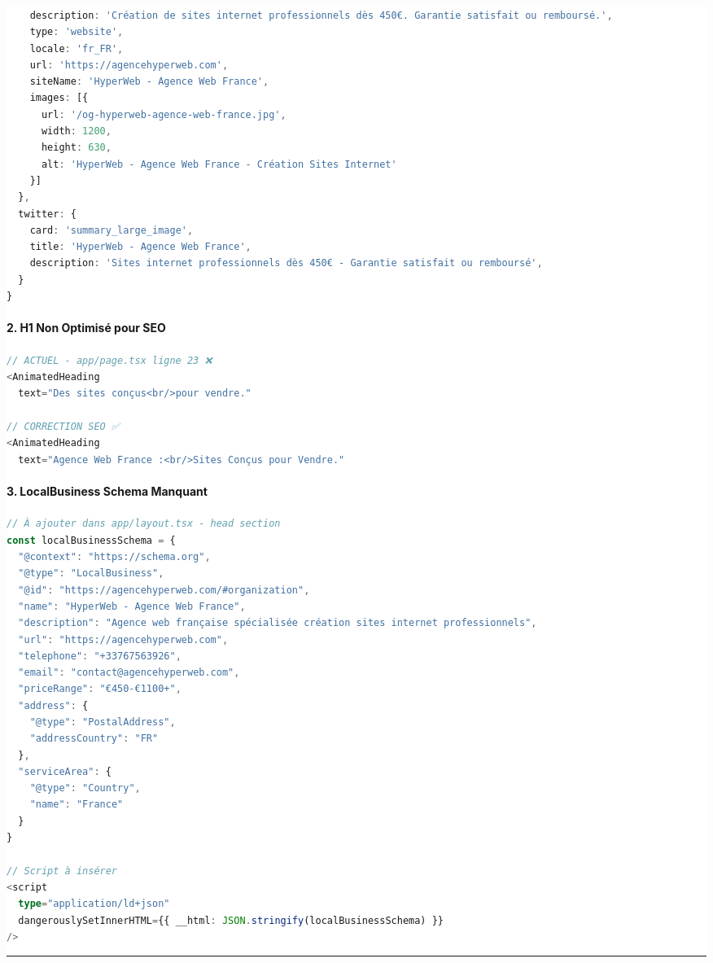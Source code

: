 ```typescript
    description: 'Création de sites internet professionnels dès 450€. Garantie satisfait ou remboursé.',
    type: 'website',
    locale: 'fr_FR',
    url: 'https://agencehyperweb.com',
    siteName: 'HyperWeb - Agence Web France',
    images: [{
      url: '/og-hyperweb-agence-web-france.jpg',
      width: 1200,
      height: 630,
      alt: 'HyperWeb - Agence Web France - Création Sites Internet'
    }]
  },
  twitter: {
    card: 'summary_large_image',
    title: 'HyperWeb - Agence Web France',
    description: 'Sites internet professionnels dès 450€ - Garantie satisfait ou remboursé',
  }
}
```

#### **2. H1 Non Optimisé pour SEO**
```typescript
// ACTUEL - app/page.tsx ligne 23 ❌
<AnimatedHeading 
  text="Des sites conçus<br/>pour vendre."

// CORRECTION SEO ✅  
<AnimatedHeading 
  text="Agence Web France :<br/>Sites Conçus pour Vendre."
```

#### **3. LocalBusiness Schema Manquant**
```typescript
// À ajouter dans app/layout.tsx - head section
const localBusinessSchema = {
  "@context": "https://schema.org",
  "@type": "LocalBusiness",
  "@id": "https://agencehyperweb.com/#organization",
  "name": "HyperWeb - Agence Web France",
  "description": "Agence web française spécialisée création sites internet professionnels",
  "url": "https://agencehyperweb.com",
  "telephone": "+33767563926",
  "email": "contact@agencehyperweb.com",
  "priceRange": "€450-€1100+",
  "address": {
    "@type": "PostalAddress",
    "addressCountry": "FR"
  },
  "serviceArea": {
    "@type": "Country", 
    "name": "France"
  }
}

// Script à insérer
<script
  type="application/ld+json"
  dangerouslySetInnerHTML={{ __html: JSON.stringify(localBusinessSchema) }}
/>
```

---